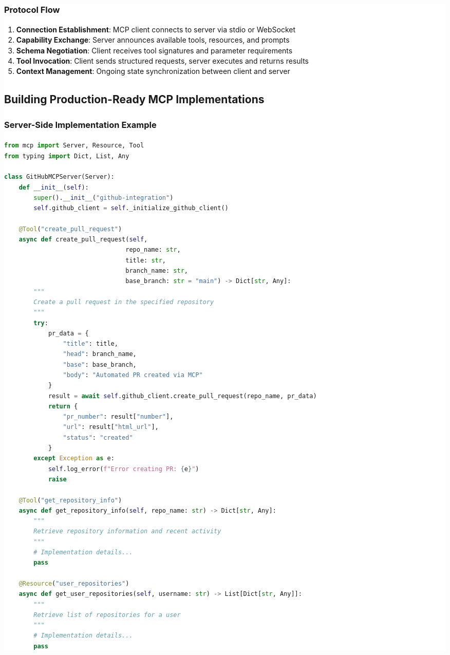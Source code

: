 ### Protocol Flow

1. **Connection Establishment**: MCP client connects to server via stdio or WebSocket
2. **Capability Exchange**: Server announces available tools, resources, and prompts
3. **Schema Negotiation**: Client receives tool signatures and parameter requirements
4. **Tool Invocation**: Client sends structured requests, server executes and returns results
5. **Context Management**: Ongoing state synchronization between client and server

## Building Production-Ready MCP Implementations

### Server-Side Implementation Example

```python
from mcp import Server, Resource, Tool
from typing import Dict, List, Any

class GitHubMCPServer(Server):
    def __init__(self):
        super().__init__("github-integration")
        self.github_client = self._initialize_github_client()
    
    @Tool("create_pull_request")
    async def create_pull_request(self, 
                                 repo_name: str, 
                                 title: str, 
                                 branch_name: str,
                                 base_branch: str = "main") -> Dict[str, Any]:
        """
        Create a pull request in the specified repository
        """
        try:
            pr_data = {
                "title": title,
                "head": branch_name,
                "base": base_branch,
                "body": "Automated PR created via MCP"
            }
            result = await self.github_client.create_pull_request(repo_name, pr_data)
            return {
                "pr_number": result["number"],
                "url": result["html_url"],
                "status": "created"
            }
        except Exception as e:
            self.log_error(f"Error creating PR: {e}")
            raise
    
    @Tool("get_repository_info")
    async def get_repository_info(self, repo_name: str) -> Dict[str, Any]:
        """
        Retrieve repository information and recent activity
        """
        # Implementation details...
        pass
    
    @Resource("user_repositories")
    async def get_user_repositories(self, username: str) -> List[Dict[str, Any]]:
        """
        Retrieve list of repositories for a user
        """
        # Implementation details...
        pass
```
